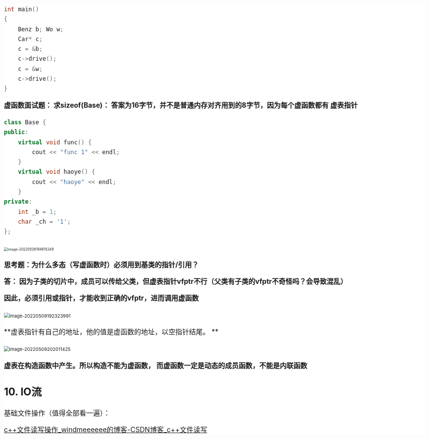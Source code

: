 ```c++
int main()
{
	Benz b; Wo w;
	Car* c;
	c = &b;
	c->drive();
	c = &w;
	c->drive();
}
```

**虚函数面试题： 求sizeof(Base)：      答案为16字节，并不是普通内存对齐用到的8字节，因为每个虚函数都有 虚表指针**  

```c++
class Base {
public:
	virtual void func() {
		cout << "func 1" << endl;
	}
    virtual void haoye() {
		cout << "haoye" << endl;
	}
private:
	int _b = 1;
	char _ch = '1';
};  
```

<img src="https://gitee.com/Allorry/cloud-notes/raw/master/img/image-20220508194615249.png" alt="image-20220508194615249" style="zoom:50%;" />

**思考题：为什么多态（写虚函数时）必须用到基类的指针/引用？**

**答： 因为子类的切片中，成员可以传给父类，但虚表指针vfptr不行（父类有子类的vfptr不奇怪吗？会导致混乱）**

​       **因此，必须引用或指针，才能收到正确的vfptr，进而调用虚函数**



<img src="https://gitee.com/Allorry/cloud-notes/raw/master/img/image-20220509192323991.png" alt="image-20220509192323991" style="zoom: 67%;" />

**虚表指针有自己的地址，他的值是虚函数的地址，以空指针结尾。    **



<img src="https://gitee.com/Allorry/cloud-notes/raw/master/img/image-20220509202011425.png" alt="image-20220509202011425" style="zoom:67%;" />

**虚表在构造函数中产生。所以构造不能为虚函数， 而虚函数一定是动态的成员函数，不能是内联函数**



## 10. IO流

基础文件操作（值得全部看一遍）： 

  [c++文件读写操作_windmeeeeee的博客-CSDN博客_c++文件读写](https://blog.csdn.net/qq_34097715/article/details/79970860)
